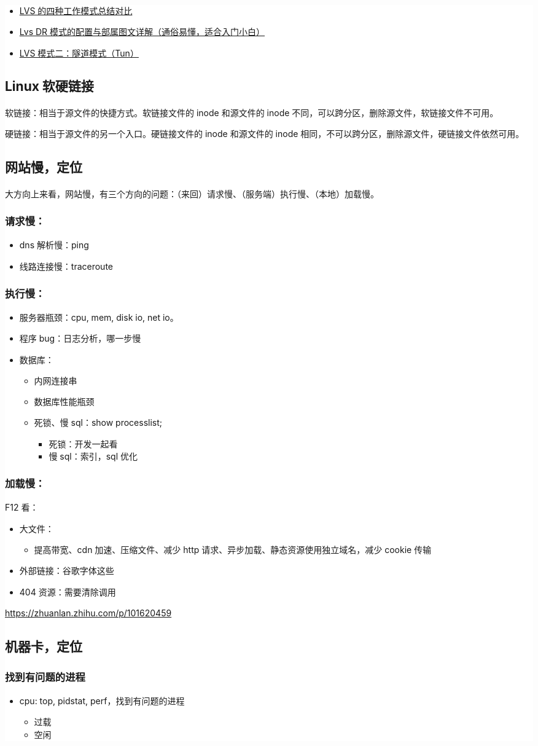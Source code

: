 - [LVS 的四种工作模式总结对比](https://blog.csdn.net/u011489186/article/details/120128981)

- [Lvs DR 模式的配置与部属图文详解（通俗易懂，适合入门小白）](https://blog.csdn.net/weixin_66924350/article/details/137177961)
- [LVS 模式二：隧道模式（Tun）](https://www.cnblogs.com/uthnb/p/9661464.html)

## Linux 软硬链接

软链接：相当于源文件的快捷方式。软链接文件的 inode 和源文件的 inode 不同，可以跨分区，删除源文件，软链接文件不可用。

硬链接：相当于源文件的另一个入口。硬链接文件的 inode 和源文件的 inode 相同，不可以跨分区，删除源文件，硬链接文件依然可用。

## 网站慢，定位

大方向上来看，网站慢，有三个方向的问题：（来回）请求慢、（服务端）执行慢、（本地）加载慢。

### 请求慢：

- dns 解析慢：ping

- 线路连接慢：traceroute

### 执行慢：

- 服务器瓶颈：cpu, mem, disk io, net io。
- 程序 bug：日志分析，哪一步慢
- 数据库：

  - 内网连接串
  - 数据库性能瓶颈
  - 死锁、慢 sql：show processlist;

    - 死锁：开发一起看
    - 慢 sql：索引，sql 优化

### 加载慢：

F12 看：

- 大文件：

  - 提高带宽、cdn 加速、压缩文件、减少 http 请求、异步加载、静态资源使用独立域名，减少 cookie 传输

- 外部链接：谷歌字体这些
- 404 资源：需要清除调用

https://zhuanlan.zhihu.com/p/101620459

## 机器卡，定位

### 找到有问题的进程

- cpu: top, pidstat, perf，找到有问题的进程

  - 过载
  - 空闲
